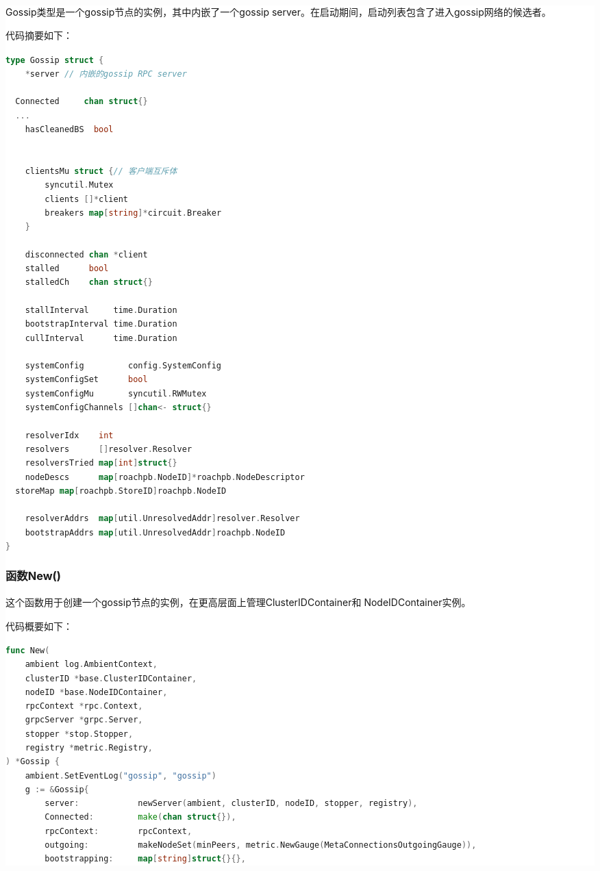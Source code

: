 Gossip类型是一个gossip节点的实例，其中内嵌了一个gossip server。在启动期间，启动列表包含了进入gossip网络的候选者。

代码摘要如下：

```go
type Gossip struct {
	*server // 内嵌的gossip RPC server

  Connected     chan struct{}   
  ...   
	hasCleanedBS  bool

  
	clientsMu struct {// 客户端互斥体
		syncutil.Mutex
		clients []*client
		breakers map[string]*circuit.Breaker
	}

	disconnected chan *client  
	stalled      bool          
	stalledCh    chan struct{} 

	stallInterval     time.Duration
	bootstrapInterval time.Duration
	cullInterval      time.Duration

	systemConfig         config.SystemConfig
	systemConfigSet      bool
	systemConfigMu       syncutil.RWMutex
	systemConfigChannels []chan<- struct{}

	resolverIdx    int
	resolvers      []resolver.Resolver
	resolversTried map[int]struct{} 
	nodeDescs      map[roachpb.NodeID]*roachpb.NodeDescriptor
  storeMap map[roachpb.StoreID]roachpb.NodeID
  
	resolverAddrs  map[util.UnresolvedAddr]resolver.Resolver
	bootstrapAddrs map[util.UnresolvedAddr]roachpb.NodeID
}
```

### 函数New()

这个函数用于创建一个gossip节点的实例，在更高层面上管理ClusterIDContainer和 NodeIDContainer实例。

代码概要如下：

```go
func New(
	ambient log.AmbientContext,
	clusterID *base.ClusterIDContainer,
	nodeID *base.NodeIDContainer,
	rpcContext *rpc.Context,
	grpcServer *grpc.Server,
	stopper *stop.Stopper,
	registry *metric.Registry,
) *Gossip {
	ambient.SetEventLog("gossip", "gossip")
	g := &Gossip{
		server:            newServer(ambient, clusterID, nodeID, stopper, registry),
		Connected:         make(chan struct{}),
		rpcContext:        rpcContext,
		outgoing:          makeNodeSet(minPeers, metric.NewGauge(MetaConnectionsOutgoingGauge)),
		bootstrapping:     map[string]struct{}{},
```